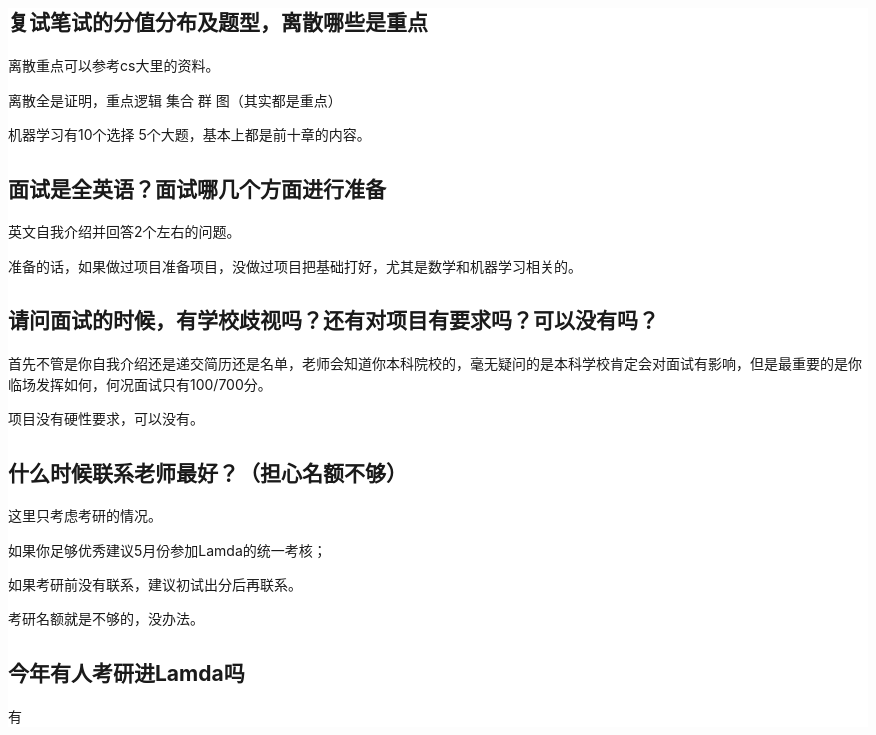 ## 复试笔试的分值分布及题型，离散哪些是重点
离散重点可以参考cs大里的资料。

离散全是证明，重点逻辑  集合 群 图（其实都是重点）

机器学习有10个选择 5个大题，基本上都是前十章的内容。

## 面试是全英语？面试哪几个方面进行准备
英文自我介绍并回答2个左右的问题。

准备的话，如果做过项目准备项目，没做过项目把基础打好，尤其是数学和机器学习相关的。

## 请问面试的时候，有学校歧视吗？还有对项目有要求吗？可以没有吗？
首先不管是你自我介绍还是递交简历还是名单，老师会知道你本科院校的，毫无疑问的是本科学校肯定会对面试有影响，但是最重要的是你临场发挥如何，何况面试只有100/700分。

项目没有硬性要求，可以没有。

## 什么时候联系老师最好？（担心名额不够）
这里只考虑考研的情况。

如果你足够优秀建议5月份参加Lamda的统一考核；

如果考研前没有联系，建议初试出分后再联系。

考研名额就是不够的，没办法。

## 今年有人考研进Lamda吗
有


